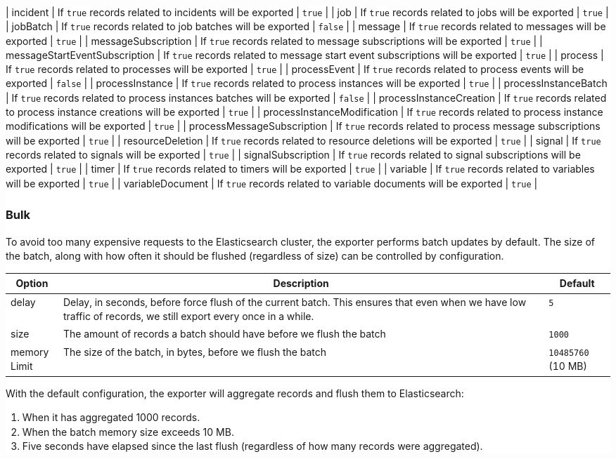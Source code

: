 | incident                      | If `true` records related to incidents will be exported                                                                                                                           | `true`       |
| job                           | If `true` records related to jobs will be exported                                                                                                                                | `true`       |
| jobBatch                      | If `true` records related to job batches will be exported                                                                                                                         | `false`      |
| message                       | If `true` records related to messages will be exported                                                                                                                            | `true`       |
| messageSubscription           | If `true` records related to message subscriptions will be exported                                                                                                               | `true`       |
| messageStartEventSubscription | If `true` records related to message start event subscriptions will be exported                                                                                                   | `true`       |
| process                       | If `true` records related to processes will be exported                                                                                                                           | `true`       |
| processEvent                  | If `true` records related to process events will be exported                                                                                                                      | `false`      |
| processInstance               | If `true` records related to process instances will be exported                                                                                                                   | `true`       |
| processInstanceBatch          | If `true` records related to process instances batches will be exported                                                                                                           | `false`      |
| processInstanceCreation       | If `true` records related to process instance creations will be exported                                                                                                          | `true`       |
| processInstanceModification   | If `true` records related to process instance modifications will be exported                                                                                                      | `true`       |
| processMessageSubscription    | If `true` records related to process message subscriptions will be exported                                                                                                       | `true`       |
| resourceDeletion              | If `true` records related to resource deletions will be exported                                                                                                                  | `true`       |
| signal                        | If `true` records related to signals will be exported                                                                                                                             | `true`       |
| signalSubscription            | If `true` records related to signal subscriptions will be exported                                                                                                                | `true`       |
| timer                         | If `true` records related to timers will be exported                                                                                                                              | `true`       |
| variable                      | If `true` records related to variables will be exported                                                                                                                           | `true`       |
| variableDocument              | If `true` records related to variable documents will be exported                                                                                                                  | `true`       |

### Bulk

To avoid too many expensive requests to the Elasticsearch cluster, the exporter performs batch
updates by default. The size of the batch, along with how often it should be flushed (regardless of
size) can be controlled by configuration.

| Option      | Description                                                                                                                                                    | Default            |
| ----------- | -------------------------------------------------------------------------------------------------------------------------------------------------------------- | ------------------ |
| delay       | Delay, in seconds, before force flush of the current batch. This ensures that even when we have low traffic of records, we still export every once in a while. | `5`                |
| size        | The amount of records a batch should have before we flush the batch                                                                                            | `1000`             |
| memoryLimit | The size of the batch, in bytes, before we flush the batch                                                                                                     | `10485760` (10 MB) |

With the default configuration, the exporter will aggregate records and flush them to Elasticsearch:

1. When it has aggregated 1000 records.
2. When the batch memory size exceeds 10 MB.
3. Five seconds have elapsed since the last flush (regardless of how many records were aggregated).
